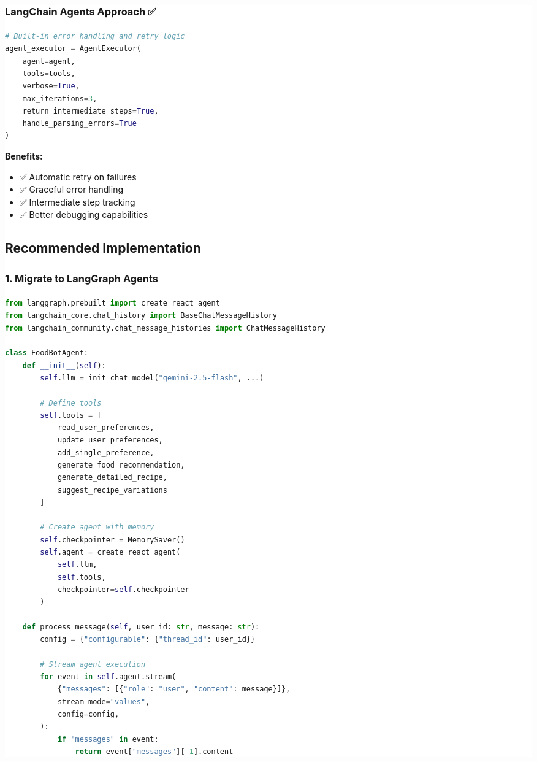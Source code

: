 ### LangChain Agents Approach ✅
```python
# Built-in error handling and retry logic
agent_executor = AgentExecutor(
    agent=agent,
    tools=tools,
    verbose=True,
    max_iterations=3,
    return_intermediate_steps=True,
    handle_parsing_errors=True
)
```

**Benefits:**
- ✅ Automatic retry on failures
- ✅ Graceful error handling
- ✅ Intermediate step tracking
- ✅ Better debugging capabilities

## Recommended Implementation

### 1. **Migrate to LangGraph Agents**

```python
from langgraph.prebuilt import create_react_agent
from langchain_core.chat_history import BaseChatMessageHistory
from langchain_community.chat_message_histories import ChatMessageHistory

class FoodBotAgent:
    def __init__(self):
        self.llm = init_chat_model("gemini-2.5-flash", ...)
        
        # Define tools
        self.tools = [
            read_user_preferences,
            update_user_preferences,
            add_single_preference,
            generate_food_recommendation,
            generate_detailed_recipe,
            suggest_recipe_variations
        ]
        
        # Create agent with memory
        self.checkpointer = MemorySaver()
        self.agent = create_react_agent(
            self.llm, 
            self.tools, 
            checkpointer=self.checkpointer
        )
    
    def process_message(self, user_id: str, message: str):
        config = {"configurable": {"thread_id": user_id}}
        
        # Stream agent execution
        for event in self.agent.stream(
            {"messages": [{"role": "user", "content": message}]},
            stream_mode="values",
            config=config,
        ):
            if "messages" in event:
                return event["messages"][-1].content
```
